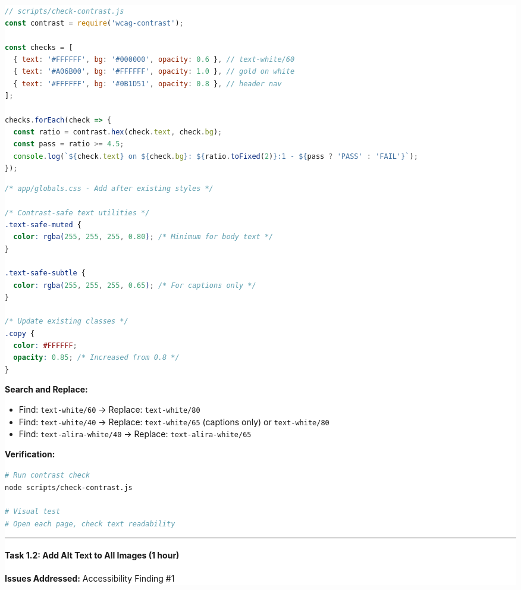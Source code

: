 ```javascript
// scripts/check-contrast.js
const contrast = require('wcag-contrast');

const checks = [
  { text: '#FFFFFF', bg: '#000000', opacity: 0.6 }, // text-white/60
  { text: '#A06B00', bg: '#FFFFFF', opacity: 1.0 }, // gold on white
  { text: '#FFFFFF', bg: '#0B1D51', opacity: 0.8 }, // header nav
];

checks.forEach(check => {
  const ratio = contrast.hex(check.text, check.bg);
  const pass = ratio >= 4.5;
  console.log(`${check.text} on ${check.bg}: ${ratio.toFixed(2)}:1 - ${pass ? 'PASS' : 'FAIL'}`);
});
```

```css
/* app/globals.css - Add after existing styles */

/* Contrast-safe text utilities */
.text-safe-muted {
  color: rgba(255, 255, 255, 0.80); /* Minimum for body text */
}

.text-safe-subtle {
  color: rgba(255, 255, 255, 0.65); /* For captions only */
}

/* Update existing classes */
.copy {
  color: #FFFFFF;
  opacity: 0.85; /* Increased from 0.8 */
}
```

**Search and Replace:**
- Find: `text-white/60` → Replace: `text-white/80`
- Find: `text-white/40` → Replace: `text-white/65` (captions only) or `text-white/80`
- Find: `text-alira-white/40` → Replace: `text-alira-white/65`

**Verification:**
```bash
# Run contrast check
node scripts/check-contrast.js

# Visual test
# Open each page, check text readability
```

---

#### Task 1.2: Add Alt Text to All Images (1 hour)
**Issues Addressed:** Accessibility Finding #1
